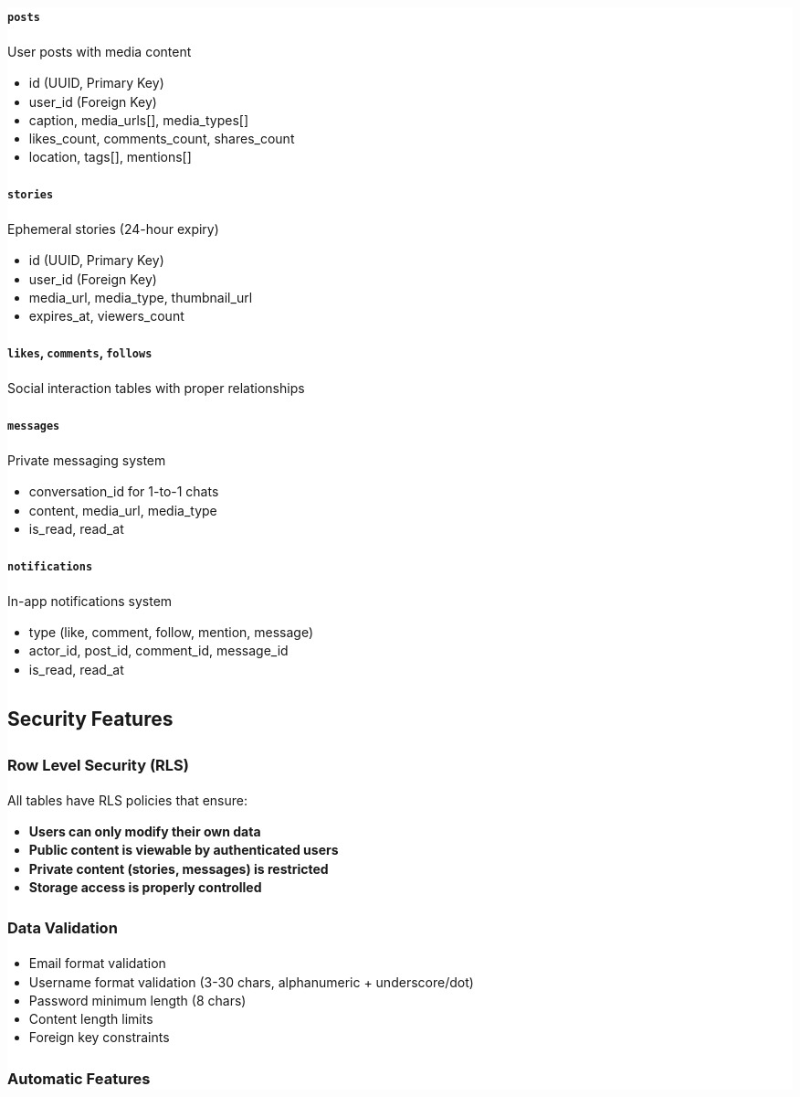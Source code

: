 #### `posts`
User posts with media content
- id (UUID, Primary Key)
- user_id (Foreign Key)
- caption, media_urls[], media_types[]
- likes_count, comments_count, shares_count
- location, tags[], mentions[]

#### `stories`
Ephemeral stories (24-hour expiry)
- id (UUID, Primary Key)
- user_id (Foreign Key)
- media_url, media_type, thumbnail_url
- expires_at, viewers_count

#### `likes`, `comments`, `follows`
Social interaction tables with proper relationships

#### `messages`
Private messaging system
- conversation_id for 1-to-1 chats
- content, media_url, media_type
- is_read, read_at

#### `notifications`
In-app notifications system
- type (like, comment, follow, mention, message)
- actor_id, post_id, comment_id, message_id
- is_read, read_at

## Security Features

### Row Level Security (RLS)

All tables have RLS policies that ensure:

- **Users can only modify their own data**
- **Public content is viewable by authenticated users**
- **Private content (stories, messages) is restricted**
- **Storage access is properly controlled**

### Data Validation

- Email format validation
- Username format validation (3-30 chars, alphanumeric + underscore/dot)
- Password minimum length (8 chars)
- Content length limits
- Foreign key constraints

### Automatic Features
